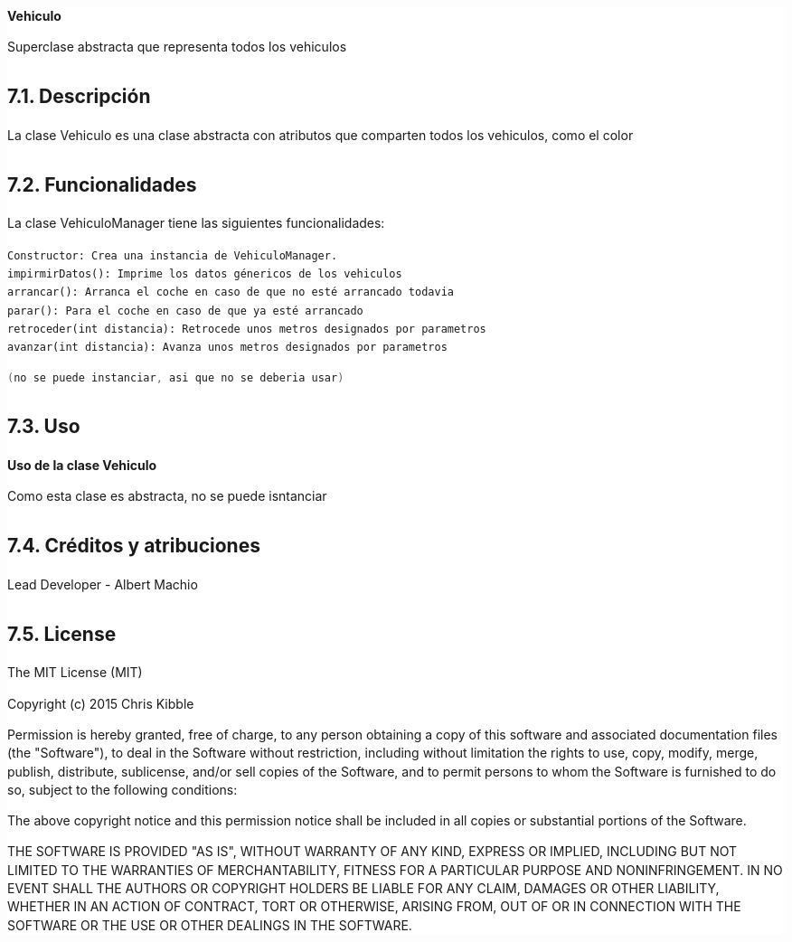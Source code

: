 **Vehiculo**

Superclase abstracta que representa todos los vehiculos

## 7.1. Descripción

La clase Vehiculo es una clase abstracta con atributos que comparten todos los vehiculos, como el color

## 7.2. Funcionalidades

La clase VehiculoManager tiene las siguientes funcionalidades:

    Constructor: Crea una instancia de VehiculoManager.
    impirmirDatos(): Imprime los datos génericos de los vehiculos
    arrancar(): Arranca el coche en caso de que no esté arrancado todavia
    parar(): Para el coche en caso de que ya esté arrancado
    retroceder(int distancia): Retrocede unos metros designados por parametros
    avanzar(int distancia): Avanza unos metros designados por parametros
    

```java
(no se puede instanciar, asi que no se deberia usar)
```

## 7.3. Uso
**Uso de la clase Vehiculo**

Como esta clase es abstracta, no se puede isntanciar

## 7.4. Créditos y atribuciones

Lead Developer - Albert Machio

## 7.5. License

The MIT License (MIT)

Copyright (c) 2015 Chris Kibble

Permission is hereby granted, free of charge, to any person obtaining a copy of this software and associated documentation files (the "Software"), to deal in the Software without restriction, including without limitation the rights to use, copy, modify, merge, publish, distribute, sublicense, and/or sell copies of the Software, and to permit persons to whom the Software is furnished to do so, subject to the following conditions:

The above copyright notice and this permission notice shall be included in all copies or substantial portions of the Software.

THE SOFTWARE IS PROVIDED "AS IS", WITHOUT WARRANTY OF ANY KIND, EXPRESS OR IMPLIED, INCLUDING BUT NOT LIMITED TO THE WARRANTIES OF MERCHANTABILITY, FITNESS FOR A PARTICULAR PURPOSE AND NONINFRINGEMENT. IN NO EVENT SHALL THE AUTHORS OR COPYRIGHT HOLDERS BE LIABLE FOR ANY CLAIM, DAMAGES OR OTHER LIABILITY, WHETHER IN AN ACTION OF CONTRACT, TORT OR OTHERWISE, ARISING FROM, OUT OF OR IN CONNECTION WITH THE SOFTWARE OR THE USE OR OTHER DEALINGS IN THE SOFTWARE.
